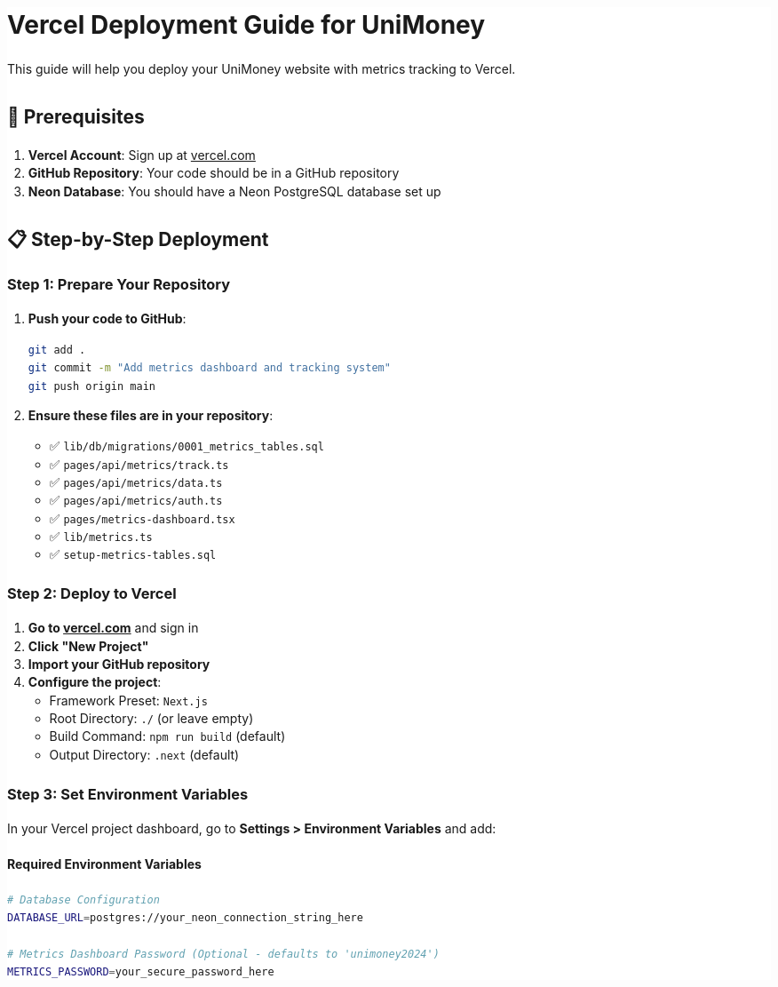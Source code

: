 # Vercel Deployment Guide for UniMoney

This guide will help you deploy your UniMoney website with metrics tracking to Vercel.

## 🚀 Prerequisites

1. **Vercel Account**: Sign up at [vercel.com](https://vercel.com)
2. **GitHub Repository**: Your code should be in a GitHub repository
3. **Neon Database**: You should have a Neon PostgreSQL database set up

## 📋 Step-by-Step Deployment

### Step 1: Prepare Your Repository

1. **Push your code to GitHub**:
   ```bash
   git add .
   git commit -m "Add metrics dashboard and tracking system"
   git push origin main
   ```

2. **Ensure these files are in your repository**:
   - ✅ `lib/db/migrations/0001_metrics_tables.sql`
   - ✅ `pages/api/metrics/track.ts`
   - ✅ `pages/api/metrics/data.ts`
   - ✅ `pages/api/metrics/auth.ts`
   - ✅ `pages/metrics-dashboard.tsx`
   - ✅ `lib/metrics.ts`
   - ✅ `setup-metrics-tables.sql`

### Step 2: Deploy to Vercel

1. **Go to [vercel.com](https://vercel.com)** and sign in
2. **Click "New Project"**
3. **Import your GitHub repository**
4. **Configure the project**:
   - Framework Preset: `Next.js`
   - Root Directory: `./` (or leave empty)
   - Build Command: `npm run build` (default)
   - Output Directory: `.next` (default)

### Step 3: Set Environment Variables

In your Vercel project dashboard, go to **Settings > Environment Variables** and add:

#### Required Environment Variables

```bash
# Database Configuration
DATABASE_URL=postgres://your_neon_connection_string_here

# Metrics Dashboard Password (Optional - defaults to 'unimoney2024')
METRICS_PASSWORD=your_secure_password_here
```
